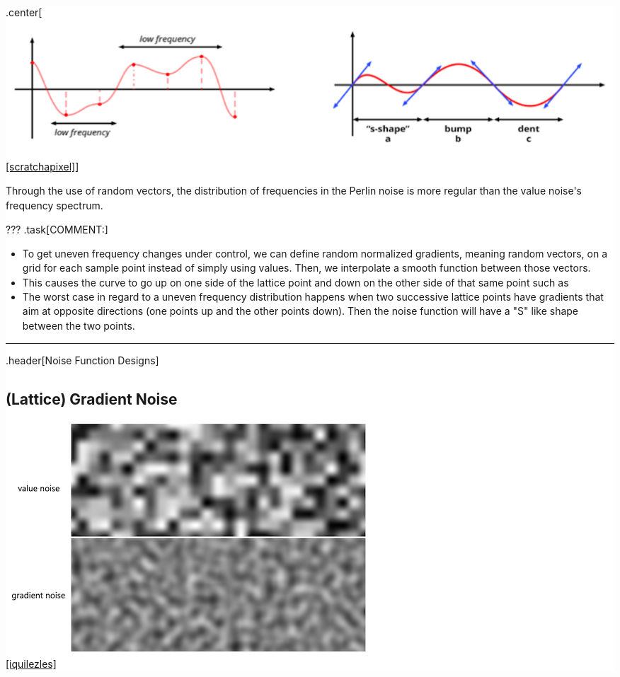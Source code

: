 .center[<img src="../02_scripts/img/06/perlin_06.png" alt="perlin_06" style="width:100%;">[[scratchapixel]](https://www.scratchapixel.com/lessons/procedural-generation-virtual-worlds/perlin-noise-part-2)]

Through the use of random vectors, the distribution of frequencies in the Perlin noise is more regular than the value noise's frequency spectrum.

???
.task[COMMENT:]  

* To get uneven frequency changes under control, we can define random normalized gradients, meaning random vectors, on a grid for each sample point instead of simply using values. Then, we interpolate a smooth function between those vectors.
* This causes the curve to go up on one side of the lattice point and down on the other side of that same point such as
* The worst case in regard to a uneven frequency distribution happens when two successive lattice points have gradients that aim at opposite directions (one points up and the other points down). Then the noise function will have a "S" like shape between the two points.

---
.header[Noise Function Designs]

## (Lattice) Gradient Noise

![perlin_12](../02_scripts/img/06/perlin_12.png)  
[[iquilezles]](http://www.iquilezles.org/)

